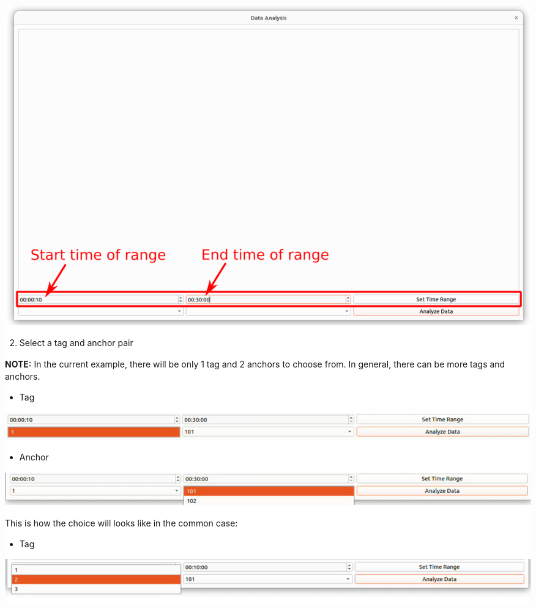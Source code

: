 ![Time range](https://github.com/Razyapoo/Thesis-Documentation/blob/master/Archive/Documentation/Images%20for%20wiki/data_analysis_window.png)

2. Select a tag and anchor pair

**NOTE:** In the current example, there will be only 1 tag and 2 anchors to choose from. In general, there can be more tags and anchors.

- Tag

![Tag selection E109](https://github.com/Razyapoo/Thesis-Documentation/blob/master/Archive/Documentation/Images%20for%20wiki/data_analysis_tag_selection_e109.png)

- Anchor

![Anchor selection E109](https://github.com/Razyapoo/Thesis-Documentation/blob/master/Archive/Documentation/Images%20for%20wiki/data_analysis_anchor_selection_e109.png)

This is how the choice will looks like in the common case:

- Tag

![Tag selection](https://github.com/Razyapoo/Thesis-Documentation/blob/master/Archive/Documentation/Images%20for%20wiki/data_analysis_tag_selection.png)
